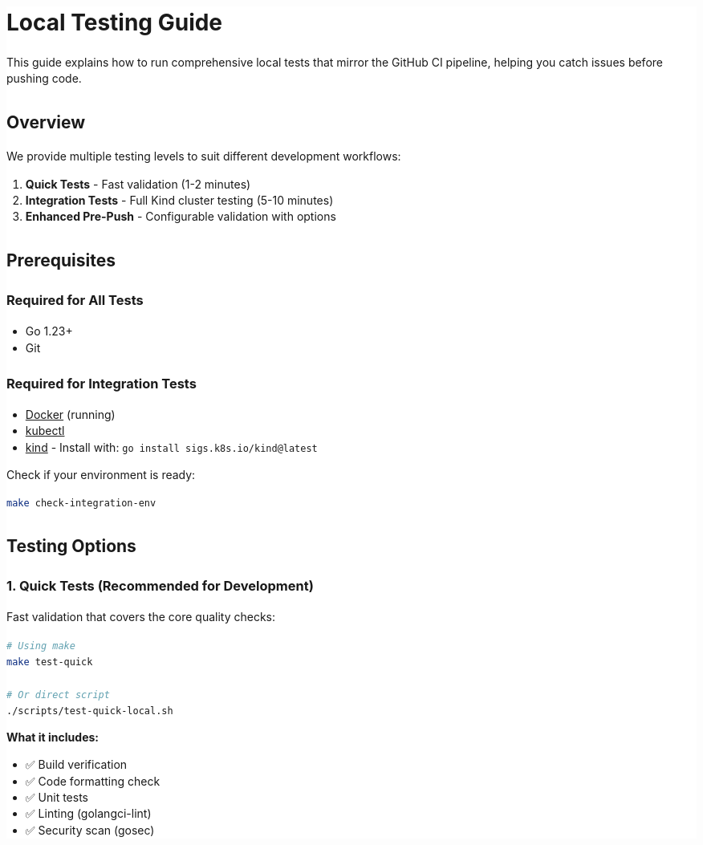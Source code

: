# Local Testing Guide

This guide explains how to run comprehensive local tests that mirror the GitHub CI pipeline, helping you catch issues before pushing code.

## Overview

We provide multiple testing levels to suit different development workflows:

1. **Quick Tests** - Fast validation (1-2 minutes)
2. **Integration Tests** - Full Kind cluster testing (5-10 minutes)
3. **Enhanced Pre-Push** - Configurable validation with options

## Prerequisites

### Required for All Tests
- Go 1.23+ 
- Git

### Required for Integration Tests
- [Docker](https://docs.docker.com/get-docker/) (running)
- [kubectl](https://kubernetes.io/docs/tasks/tools/)
- [kind](https://kind.sigs.k8s.io/docs/user/quick-start/) - Install with: `go install sigs.k8s.io/kind@latest`

Check if your environment is ready:
```bash
make check-integration-env
```

## Testing Options

### 1. Quick Tests (Recommended for Development)

Fast validation that covers the core quality checks:

```bash
# Using make
make test-quick

# Or direct script
./scripts/test-quick-local.sh
```

**What it includes:**
- ✅ Build verification
- ✅ Code formatting check
- ✅ Unit tests
- ✅ Linting (golangci-lint)
- ✅ Security scan (gosec)
